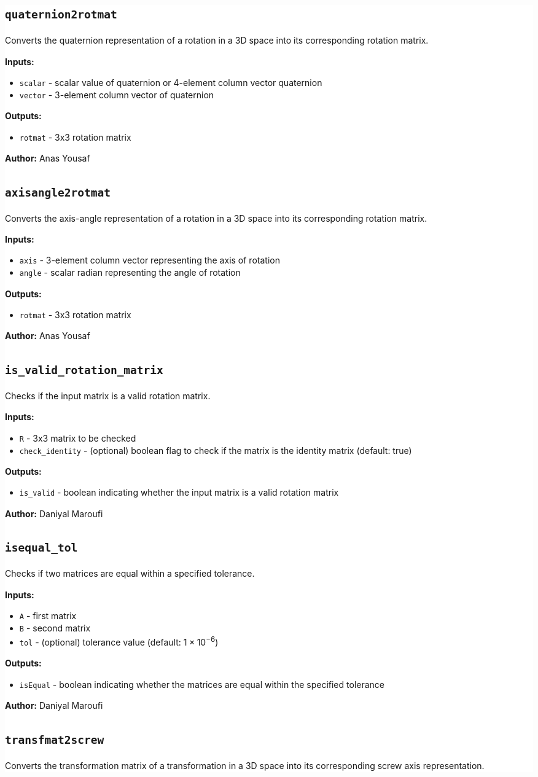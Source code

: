 ## `quaternion2rotmat`
Converts the quaternion representation of a rotation in a 3D space into its corresponding rotation matrix.

**Inputs:**
- `scalar` - scalar value of quaternion or 4-element column vector quaternion
- `vector` - 3-element column vector of quaternion

**Outputs:**
- `rotmat` - 3x3 rotation matrix 

**Author:** Anas Yousaf

## `axisangle2rotmat`
Converts the axis-angle representation of a rotation in a 3D space into its corresponding rotation matrix.

**Inputs:**
- `axis` - 3-element column vector representing the axis of rotation
- `angle` - scalar radian representing the angle of rotation

**Outputs:**
- `rotmat` - 3x3 rotation matrix 

**Author:** Anas Yousaf

## `is_valid_rotation_matrix`
Checks if the input matrix is a valid rotation matrix.

**Inputs:**
- `R` - 3x3 matrix to be checked
- `check_identity` - (optional) boolean flag to check if the matrix is the identity matrix (default: true)

**Outputs:**
- `is_valid` - boolean indicating whether the input matrix is a valid rotation matrix

**Author:** Daniyal Maroufi

## `isequal_tol`
Checks if two matrices are equal within a specified tolerance.

**Inputs:**
- `A` - first matrix
- `B` - second matrix
- `tol` - (optional) tolerance value (default: $1 \times 10^{-6}$)

**Outputs:**
- `isEqual` - boolean indicating whether the matrices are equal within the specified tolerance

**Author:** Daniyal Maroufi

## `transfmat2screw`
Converts the transformation matrix of a transformation in a 3D space into its corresponding screw axis representation.
